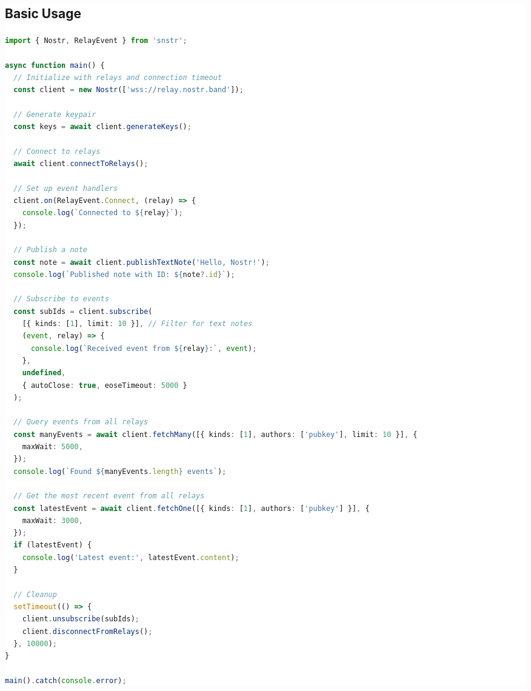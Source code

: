 ## Basic Usage

```typescript
import { Nostr, RelayEvent } from 'snstr';

async function main() {
  // Initialize with relays and connection timeout
  const client = new Nostr(['wss://relay.nostr.band']);

  // Generate keypair
  const keys = await client.generateKeys();

  // Connect to relays
  await client.connectToRelays();

  // Set up event handlers
  client.on(RelayEvent.Connect, (relay) => {
    console.log(`Connected to ${relay}`);
  });

  // Publish a note
  const note = await client.publishTextNote('Hello, Nostr!');
  console.log(`Published note with ID: ${note?.id}`);

  // Subscribe to events
  const subIds = client.subscribe(
    [{ kinds: [1], limit: 10 }], // Filter for text notes
    (event, relay) => {
      console.log(`Received event from ${relay}:`, event);
    },
    undefined,
    { autoClose: true, eoseTimeout: 5000 }
  );

  // Query events from all relays
  const manyEvents = await client.fetchMany([{ kinds: [1], authors: ['pubkey'], limit: 10 }], {
    maxWait: 5000,
  });
  console.log(`Found ${manyEvents.length} events`);

  // Get the most recent event from all relays
  const latestEvent = await client.fetchOne([{ kinds: [1], authors: ['pubkey'] }], {
    maxWait: 3000,
  });
  if (latestEvent) {
    console.log('Latest event:', latestEvent.content);
  }

  // Cleanup
  setTimeout(() => {
    client.unsubscribe(subIds);
    client.disconnectFromRelays();
  }, 10000);
}

main().catch(console.error);
```
